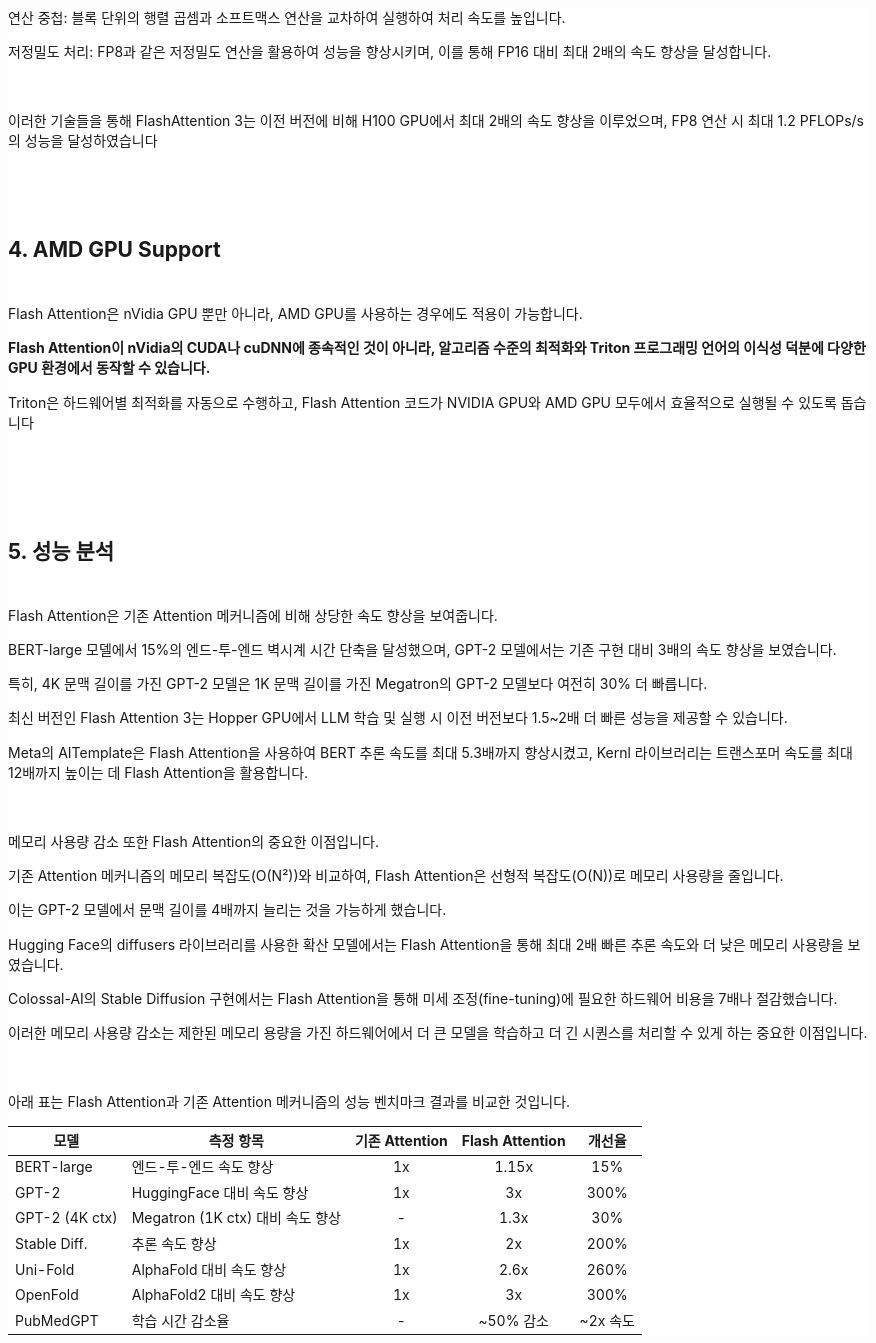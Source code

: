 연산 중첩: 블록 단위의 행렬 곱셈과 소프트맥스 연산을 교차하여 실행하여 처리 속도를 높입니다.

저정밀도 처리: FP8과 같은 저정밀도 연산을 활용하여 성능을 향상시키며, 이를 통해 FP16 대비 최대 2배의 속도 향상을 달성합니다.

​

이러한 기술들을 통해 FlashAttention 3는 이전 버전에 비해 H100 GPU에서 최대 2배의 속도 향상을 이루었으며, FP8 연산 시 최대 1.2 PFLOPs/s의 성능을 달성하였습니다

​​<br>
​​<br>

## 4. AMD GPU Support
​​<br>
Flash Attention은 nVidia GPU 뿐만 아니라, AMD GPU를 사용하는 경우에도 적용이 가능합니다.

**Flash Attention이 nVidia의 CUDA나 cuDNN에 종속적인 것이 아니라, 알고리즘 수준의 최적화와 Triton 프로그래밍 언어의 이식성 덕분에 다양한 GPU 환경에서 동작할 수 있습니다.**

Triton은 하드웨어별 최적화를 자동으로 수행하고, Flash Attention 코드가 NVIDIA GPU와 AMD GPU 모두에서 효율적으로 실행될 수 있도록 돕습니다

​​<br>
​​<br>​

## 5. 성능 분석
​​<br>
Flash Attention은 기존 Attention 메커니즘에 비해 상당한 속도 향상을 보여줍니다. 



BERT-large 모델에서 15%의 엔드-투-엔드 벽시계 시간 단축을 달성했으며, GPT-2 모델에서는 기존 구현 대비 3배의 속도 향상을 보였습니다. 

특히, 4K 문맥 길이를 가진 GPT-2 모델은 1K 문맥 길이를 가진 Megatron의 GPT-2 모델보다 여전히 30% 더 빠릅니다. 

최신 버전인 Flash Attention 3는 Hopper GPU에서 LLM 학습 및 실행 시 이전 버전보다 1.5~2배 더 빠른 성능을 제공할 수 있습니다. 

Meta의 AITemplate은 Flash Attention을 사용하여 BERT 추론 속도를 최대 5.3배까지 향상시켰고, Kernl 라이브러리는 트랜스포머 속도를 최대 12배까지 높이는 데 Flash Attention을 활용합니다. 

​

메모리 사용량 감소 또한 Flash Attention의 중요한 이점입니다. 

기존 Attention 메커니즘의 메모리 복잡도(O(N²))와 비교하여, Flash Attention은 선형적 복잡도(O(N))로 메모리 사용량을 줄입니다. 

이는 GPT-2 모델에서 문맥 길이를 4배까지 늘리는 것을 가능하게 했습니다. 

Hugging Face의 diffusers 라이브러리를 사용한 확산 모델에서는 Flash Attention을 통해 최대 2배 빠른 추론 속도와 더 낮은 메모리 사용량을 보였습니다. 

Colossal-AI의 Stable Diffusion 구현에서는 Flash Attention을 통해 미세 조정(fine-tuning)에 필요한 하드웨어 비용을 7배나 절감했습니다. 

이러한 메모리 사용량 감소는 제한된 메모리 용량을 가진 하드웨어에서 더 큰 모델을 학습하고 더 긴 시퀀스를 처리할 수 있게 하는 중요한 이점입니다.

​

아래 표는 Flash Attention과 기존 Attention 메커니즘의 성능 벤치마크 결과를 비교한 것입니다.

| 모델           | 측정 항목                      | 기존 Attention | Flash Attention | 개선율      |
|----------------|-------------------------------|:--------------:|:----------------:|:-----------:|
| BERT-large     | 엔드-투-엔드 속도 향상         | 1x             | 1.15x            | 15%         |
| GPT-2          | HuggingFace 대비 속도 향상     | 1x             | 3x               | 300%        |
| GPT-2 (4K ctx) | Megatron (1K ctx) 대비 속도 향상 | -              | 1.3x             | 30%         |
| Stable Diff.   | 추론 속도 향상                 | 1x             | 2x               | 200%        |
| Uni-Fold       | AlphaFold 대비 속도 향상       | 1x             | 2.6x             | 260%        |
| OpenFold       | AlphaFold2 대비 속도 향상      | 1x             | 3x               | 300%        |
| PubMedGPT      | 학습 시간 감소율               | -              | ~50% 감소        | ~2x 속도    |